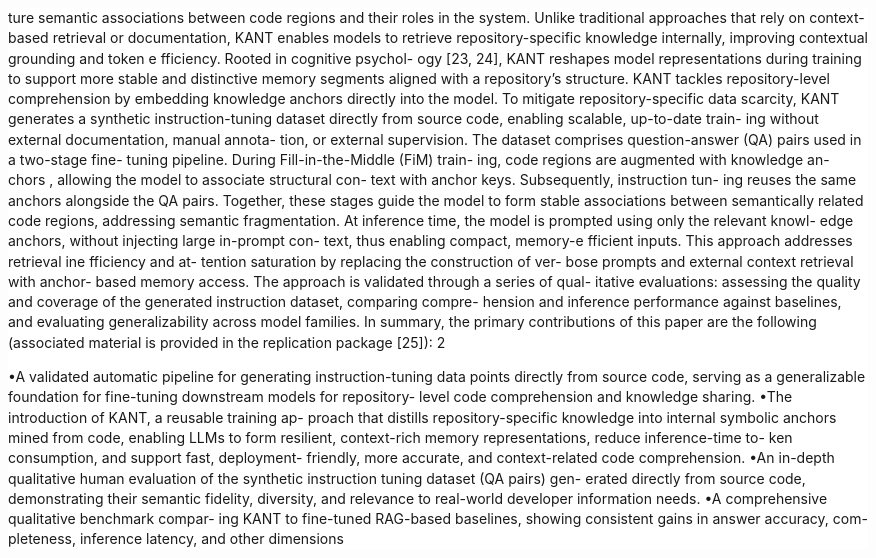 ture semantic associations between code regions and
their roles in the system. Unlike traditional approaches
that rely on context-based retrieval or documentation,
KANT enables models to retrieve repository-specific
knowledge internally, improving contextual grounding
and token e fficiency. Rooted in cognitive psychol-
ogy [23, 24], KANT reshapes model representations
during training to support more stable and distinctive
memory segments aligned with a repository’s structure.
KANT tackles repository-level comprehension by
embedding knowledge anchors directly into the model.
To mitigate repository-specific data scarcity, KANT
generates a synthetic instruction-tuning dataset directly
from source code, enabling scalable, up-to-date train-
ing without external documentation, manual annota-
tion, or external supervision. The dataset comprises
question-answer (QA) pairs used in a two-stage fine-
tuning pipeline. During Fill-in-the-Middle (FiM) train-
ing, code regions are augmented with knowledge an-
chors , allowing the model to associate structural con-
text with anchor keys. Subsequently, instruction tun-
ing reuses the same anchors alongside the QA pairs.
Together, these stages guide the model to form stable
associations between semantically related code regions,
addressing semantic fragmentation. At inference time,
the model is prompted using only the relevant knowl-
edge anchors, without injecting large in-prompt con-
text, thus enabling compact, memory-e fficient inputs.
This approach addresses retrieval ine fficiency and at-
tention saturation by replacing the construction of ver-
bose prompts and external context retrieval with anchor-
based memory access.
The approach is validated through a series of qual-
itative evaluations: assessing the quality and coverage
of the generated instruction dataset, comparing compre-
hension and inference performance against baselines,
and evaluating generalizability across model families.
In summary, the primary contributions of this paper are
the following (associated material is provided in the
replication package [25]):
2

•A validated automatic pipeline for generating
instruction-tuning data points directly from source
code, serving as a generalizable foundation for
fine-tuning downstream models for repository-
level code comprehension and knowledge sharing.
•The introduction of KANT, a reusable training ap-
proach that distills repository-specific knowledge
into internal symbolic anchors mined from code,
enabling LLMs to form resilient, context-rich
memory representations, reduce inference-time to-
ken consumption, and support fast, deployment-
friendly, more accurate, and context-related code
comprehension.
•An in-depth qualitative human evaluation of the
synthetic instruction tuning dataset (QA pairs) gen-
erated directly from source code, demonstrating
their semantic fidelity, diversity, and relevance to
real-world developer information needs.
•A comprehensive qualitative benchmark compar-
ing KANT to fine-tuned RAG-based baselines,
showing consistent gains in answer accuracy, com-
pleteness, inference latency, and other dimensions
